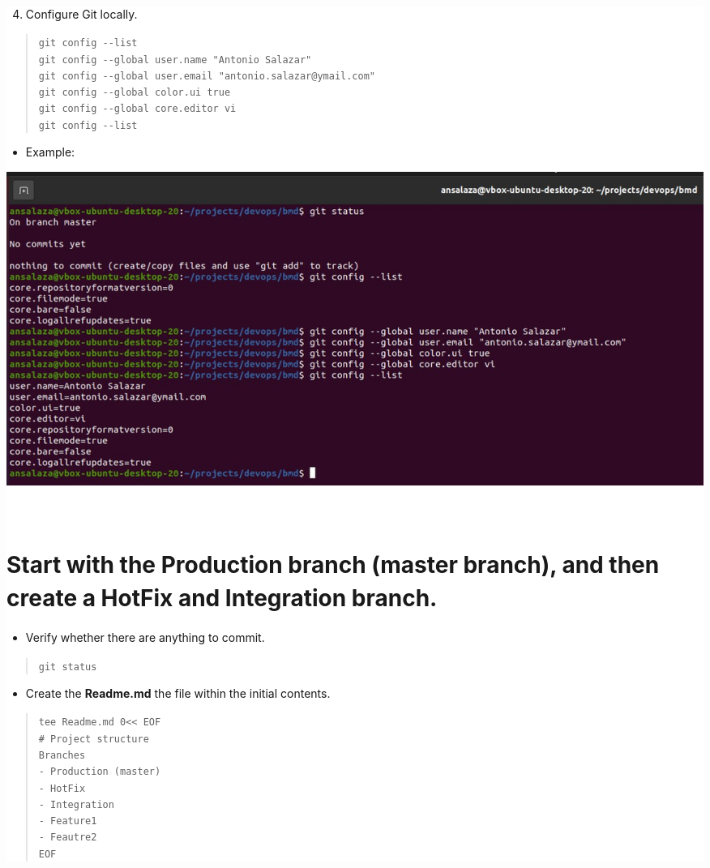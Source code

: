 
4. Configure Git locally.
>```
> git config --list
> git config --global user.name "Antonio Salazar"
> git config --global user.email "antonio.salazar@ymail.com"
> git config --global color.ui true
> git config --global core.editor vi
> git config --list
>```

- Example: 
  
![config](images/git_config.jpg)

<br/>

# Start with the Production branch (master branch), and then create a HotFix and Integration branch.
- Verify whether there are anything to commit.
>```
> git status
>```

- Create the **Readme.md** the file within the initial contents.
> ```
> tee Readme.md 0<< EOF
> # Project structure
> Branches
> - Production (master)
> - HotFix
> - Integration
> - Feature1
> - Feautre2
> EOF
> ```
